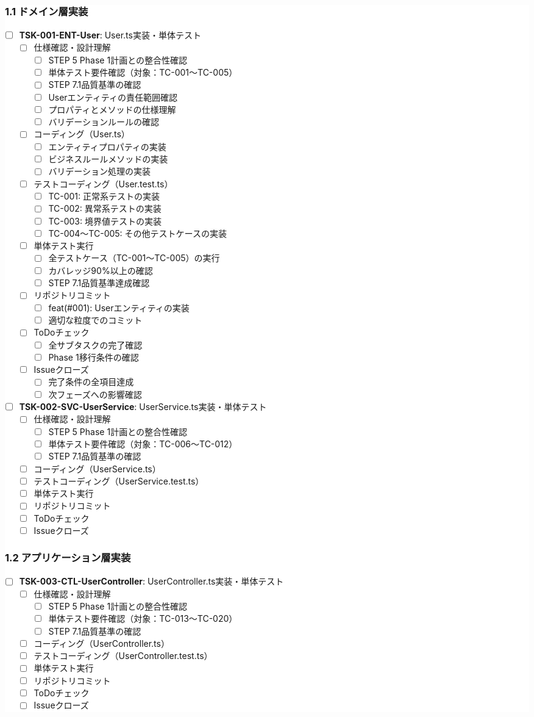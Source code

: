 ### 1.1 ドメイン層実装
- [ ] **TSK-001-ENT-User**: User.ts実装・単体テスト
  - [ ] 仕様確認・設計理解
    - [ ] STEP 5 Phase 1計画との整合性確認
    - [ ] 単体テスト要件確認（対象：TC-001〜TC-005）
    - [ ] STEP 7.1品質基準の確認
    - [ ] Userエンティティの責任範囲確認
    - [ ] プロパティとメソッドの仕様理解
    - [ ] バリデーションルールの確認
  - [ ] コーディング（User.ts）
    - [ ] エンティティプロパティの実装
    - [ ] ビジネスルールメソッドの実装
    - [ ] バリデーション処理の実装
  - [ ] テストコーディング（User.test.ts）
    - [ ] TC-001: 正常系テストの実装
    - [ ] TC-002: 異常系テストの実装
    - [ ] TC-003: 境界値テストの実装
    - [ ] TC-004〜TC-005: その他テストケースの実装
  - [ ] 単体テスト実行
    - [ ] 全テストケース（TC-001〜TC-005）の実行
    - [ ] カバレッジ90%以上の確認
    - [ ] STEP 7.1品質基準達成確認
  - [ ] リポジトリコミット
    - [ ] feat(#001): Userエンティティの実装
    - [ ] 適切な粒度でのコミット
  - [ ] ToDoチェック
    - [ ] 全サブタスクの完了確認
    - [ ] Phase 1移行条件の確認
  - [ ] Issueクローズ
    - [ ] 完了条件の全項目達成
    - [ ] 次フェーズへの影響確認

- [ ] **TSK-002-SVC-UserService**: UserService.ts実装・単体テスト
  - [ ] 仕様確認・設計理解
    - [ ] STEP 5 Phase 1計画との整合性確認
    - [ ] 単体テスト要件確認（対象：TC-006〜TC-012）
    - [ ] STEP 7.1品質基準の確認
  - [ ] コーディング（UserService.ts）
  - [ ] テストコーディング（UserService.test.ts）
  - [ ] 単体テスト実行
  - [ ] リポジトリコミット
  - [ ] ToDoチェック
  - [ ] Issueクローズ

### 1.2 アプリケーション層実装
- [ ] **TSK-003-CTL-UserController**: UserController.ts実装・単体テスト
  - [ ] 仕様確認・設計理解
    - [ ] STEP 5 Phase 1計画との整合性確認
    - [ ] 単体テスト要件確認（対象：TC-013〜TC-020）
    - [ ] STEP 7.1品質基準の確認
  - [ ] コーディング（UserController.ts）
  - [ ] テストコーディング（UserController.test.ts）
  - [ ] 単体テスト実行
  - [ ] リポジトリコミット
  - [ ] ToDoチェック
  - [ ] Issueクローズ
